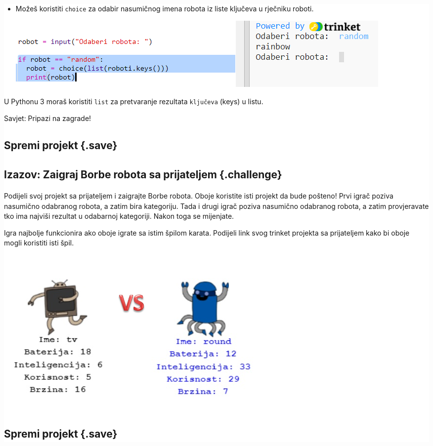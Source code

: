 + Možeš koristiti `choice` za odabir nasumičnog imena robota iz liste ključeva u rječniku roboti.

  ![screenshot](robotrumps-choice.png)

U Pythonu 3 moraš koristiti `list` za pretvaranje rezultata `ključeva` (keys) u listu.

Savjet: Pripazi na zagrade!


## Spremi projekt {.save}

## Izazov: Zaigraj Borbe robota sa prijateljem {.challenge}

Podijeli svoj projekt sa prijateljem i zaigrajte Borbe robota. Oboje koristite isti projekt da bude pošteno! Prvi igrač poziva nasumično odabranog robota, a zatim bira kategoriju. Tada i drugi igrač poziva nasumično odabranog robota, a zatim provjeravate tko ima najviši rezultat u odabarnoj kategoriji. Nakon toga se mijenjate.

Igra najbolje funkcionira ako oboje igrate sa istim špilom karata. Podijeli link svog trinket projekta sa prijateljem kako bi oboje mogli koristiti isti špil.

![screenshot](robotrumps-play.png)

## Spremi projekt {.save}
